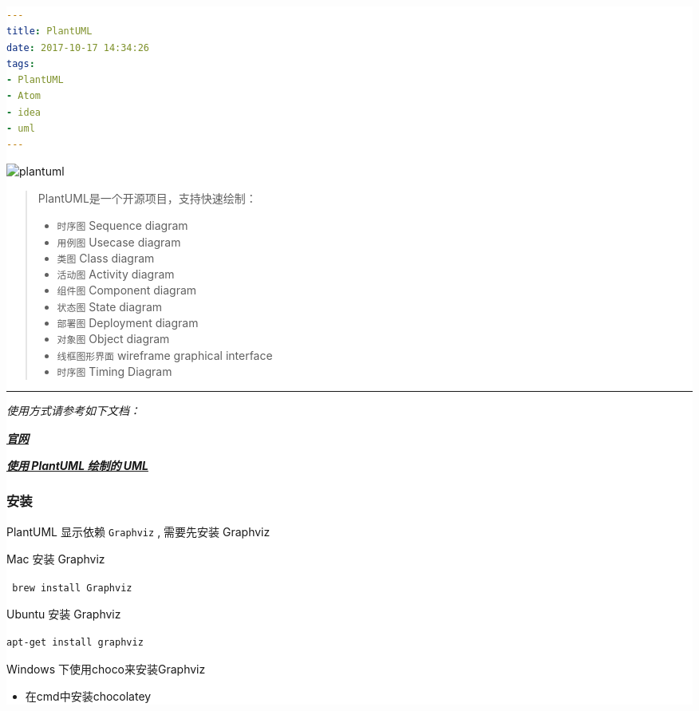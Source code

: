```yaml
---
title: PlantUML
date: 2017-10-17 14:34:26
tags:
- PlantUML
- Atom
- idea
- uml
---
```


![plantuml](http://s.plantuml.com/logoc.png)



> PlantUML是一个开源项目，支持快速绘制：
>
> * `时序图` Sequence diagram
> * `用例图` Usecase diagram
> * `类图` Class diagram
> * `活动图` Activity diagram
> * `组件图` Component diagram
> * `状态图` State diagram
> * `部署图` Deployment diagram
> * `对象图` Object diagram
> * `线框图形界面` wireframe graphical interface
> * `时序图` Timing Diagram

___

_使用方式请参考如下文档：_

[___官网___](http://plantuml.com)

[___使用 PlantUML 绘制的 UML___](http://oxwfu3w0v.bkt.clouddn.com/2017/10/17/PlantUML.pdf)


### 安装 ###

PlantUML 显示依赖 `Graphviz` , 需要先安装 Graphviz

Mac 安装 Graphviz

```
 brew install Graphviz
```

Ubuntu 安装 Graphviz

```
apt-get install graphviz
```

Windows 下使用choco来安装Graphviz

* 在cmd中安装chocolatey
